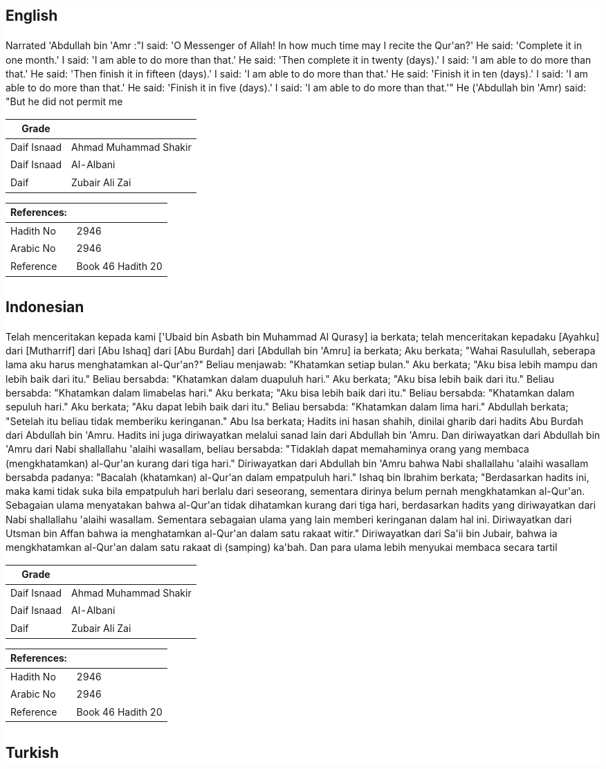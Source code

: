 ## English


<div dir="ltr" lang="en" style={{fontSize:'larger',backgroundColor:'#f8f9fa',padding:20}}>
Narrated 'Abdullah bin 'Amr :"I said: 'O Messenger of Allah! In how much time may I recite the Qur'an?' He said: 'Complete it in one month.' I said: 'I am able to do more than that.' He said: 'Then complete it in twenty (days).' I said: 'I am able to do more than that.' He said: 'Then finish it in fifteen (days).' I said: 'I am able to do more than that.' He said: 'Finish it in ten (days).' I said: 'I am able to do more than that.' He said: 'Finish it in five (days).' I said: 'I am able to do more than that.'" He ('Abdullah bin 'Amr) said: "But he did not permit me
</div>
<div style={{backgroundColor:'#f8f9fa',padding:20, marginBottom: 10}}><table> <thead> <tr> <th>Grade</th> <th></th> </tr> </thead> <tbody> <tr><td>Daif Isnaad</td><td>Ahmad Muhammad Shakir</td></tr><tr><td>Daif Isnaad</td><td>Al-Albani</td></tr><tr><td>Daif</td><td>Zubair Ali Zai</td></tr></tbody></table><table> <thead> <tr> <th>References:</th> <th></th> </tr> </thead> <tbody><tr><td>Hadith No</td><td>2946</td></tr><tr><td>Arabic No</td><td>2946</td></tr><tr><td>Reference</td><td>Book 46 Hadith 20</td></tr></tbody></table></div>

## Indonesian


<div dir="ltr" lang="id" style={{fontSize:'larger',backgroundColor:'#f8f9fa',padding:20}}>
Telah menceritakan kepada kami ['Ubaid bin Asbath bin Muhammad Al Qurasy] ia berkata; telah menceritakan kepadaku [Ayahku] dari [Mutharrif] dari [Abu Ishaq] dari [Abu Burdah] dari [Abdullah bin 'Amru] ia berkata; Aku berkata; "Wahai Rasulullah, seberapa lama aku harus menghatamkan al-Qur'an?" Beliau menjawab: "Khatamkan setiap bulan." Aku berkata; "Aku bisa lebih mampu dan lebih baik dari itu." Beliau bersabda: "Khatamkan dalam duapuluh hari." Aku berkata; "Aku bisa lebih baik dari itu." Beliau bersabda: "Khatamkan dalam limabelas hari." Aku berkata; "Aku bisa lebih baik dari itu." Beliau bersabda: "Khatamkan dalam sepuluh hari." Aku berkata; "Aku dapat lebih baik dari itu." Beliau bersabda: "Khatamkan dalam lima hari." Abdullah berkata; "Setelah itu beliau tidak memberiku keringanan." Abu Isa berkata; Hadits ini hasan shahih, dinilai gharib dari hadits Abu Burdah dari Abdullah bin 'Amru. Hadits ini juga diriwayatkan melalui sanad lain dari Abdullah bin 'Amru. Dan diriwayatkan dari Abdullah bin 'Amru dari Nabi shallallahu 'alaihi wasallam, beliau bersabda: "Tidaklah dapat memahaminya orang yang membaca (mengkhatamkan) al-Qur'an kurang dari tiga hari." Diriwayatkan dari Abdullah bin 'Amru bahwa Nabi shallallahu 'alaihi wasallam bersabda padanya: "Bacalah (khatamkan) al-Qur'an dalam empatpuluh hari." Ishaq bin Ibrahim berkata; "Berdasarkan hadits ini, maka kami tidak suka bila empatpuluh hari berlalu dari seseorang, sementara dirinya belum pernah mengkhatamkan al-Qur'an. Sebagaian ulama menyatakan bahwa al-Qur'an tidak dihatamkan kurang dari tiga hari, berdasarkan hadits yang diriwayatkan dari Nabi shallallahu 'alaihi wasallam. Sementara sebagaian ulama yang lain memberi keringanan dalam hal ini. Diriwayatkan dari Utsman bin Affan bahwa ia menghatamkan al-Qur'an dalam satu rakaat witir." Diriwayatkan dari Sa'ii bin Jubair, bahwa ia mengkhatamkan al-Qur'an dalam satu rakaat di (samping) ka'bah. Dan para ulama lebih menyukai membaca secara tartil
</div>
<div style={{backgroundColor:'#f8f9fa',padding:20, marginBottom: 10}}><table> <thead> <tr> <th>Grade</th> <th></th> </tr> </thead> <tbody> <tr><td>Daif Isnaad</td><td>Ahmad Muhammad Shakir</td></tr><tr><td>Daif Isnaad</td><td>Al-Albani</td></tr><tr><td>Daif</td><td>Zubair Ali Zai</td></tr></tbody></table><table> <thead> <tr> <th>References:</th> <th></th> </tr> </thead> <tbody><tr><td>Hadith No</td><td>2946</td></tr><tr><td>Arabic No</td><td>2946</td></tr><tr><td>Reference</td><td>Book 46 Hadith 20</td></tr></tbody></table></div>

## Turkish
